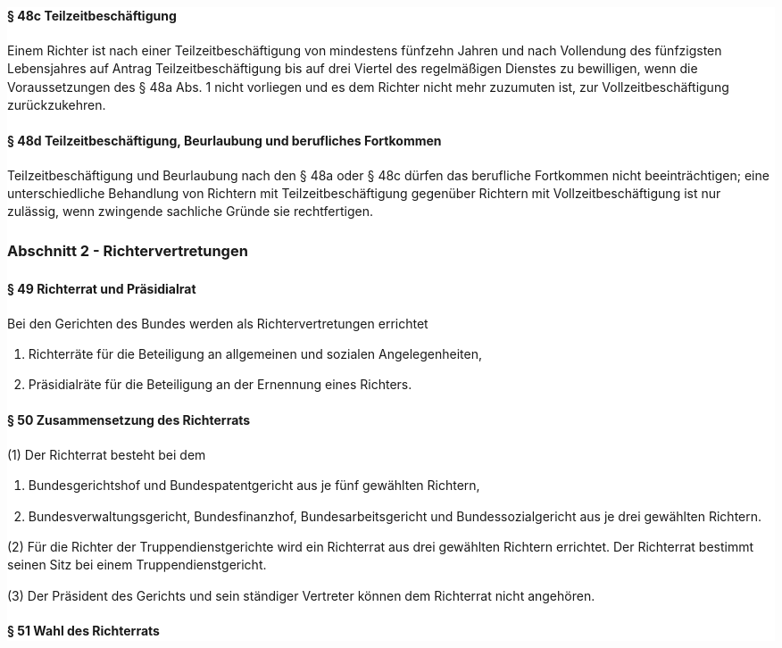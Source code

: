 
#### § 48c Teilzeitbeschäftigung

Einem Richter ist nach einer Teilzeitbeschäftigung von mindestens
fünfzehn Jahren und nach Vollendung des fünfzigsten Lebensjahres auf
Antrag Teilzeitbeschäftigung bis auf drei Viertel des regelmäßigen
Dienstes zu bewilligen, wenn die Voraussetzungen des § 48a Abs. 1
nicht vorliegen und es dem Richter nicht mehr zuzumuten ist, zur
Vollzeitbeschäftigung zurückzukehren.


#### § 48d Teilzeitbeschäftigung, Beurlaubung und berufliches Fortkommen

Teilzeitbeschäftigung und Beurlaubung nach den § 48a oder § 48c dürfen
das berufliche Fortkommen nicht beeinträchtigen; eine unterschiedliche
Behandlung von Richtern mit Teilzeitbeschäftigung gegenüber Richtern
mit Vollzeitbeschäftigung ist nur zulässig, wenn zwingende sachliche
Gründe sie rechtfertigen.


### Abschnitt 2 - Richtervertretungen



#### § 49 Richterrat und Präsidialrat

Bei den Gerichten des Bundes werden als Richtervertretungen errichtet

1.  Richterräte für die Beteiligung an allgemeinen und sozialen
    Angelegenheiten,


2.  Präsidialräte für die Beteiligung an der Ernennung eines Richters.





#### § 50 Zusammensetzung des Richterrats

(1) Der Richterrat besteht bei dem

1.  Bundesgerichtshof und Bundespatentgericht aus je fünf gewählten
    Richtern,


2.  Bundesverwaltungsgericht, Bundesfinanzhof, Bundesarbeitsgericht und
    Bundessozialgericht aus je drei gewählten Richtern.




(2) Für die Richter der Truppendienstgerichte wird ein Richterrat aus
drei gewählten Richtern errichtet. Der Richterrat bestimmt seinen Sitz
bei einem Truppendienstgericht.

(3) Der Präsident des Gerichts und sein ständiger Vertreter können dem
Richterrat nicht angehören.


#### § 51 Wahl des Richterrats
